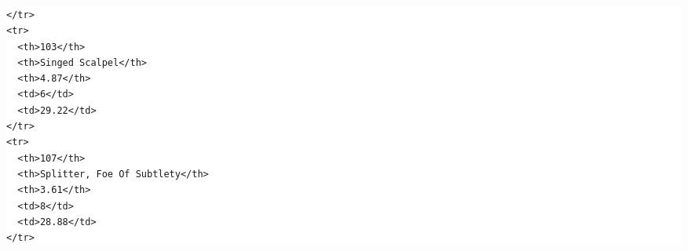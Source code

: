     </tr>
    <tr>
      <th>103</th>
      <th>Singed Scalpel</th>
      <th>4.87</th>
      <td>6</td>
      <td>29.22</td>
    </tr>
    <tr>
      <th>107</th>
      <th>Splitter, Foe Of Subtlety</th>
      <th>3.61</th>
      <td>8</td>
      <td>28.88</td>
    </tr>
  </tbody>
</table>
</div>


